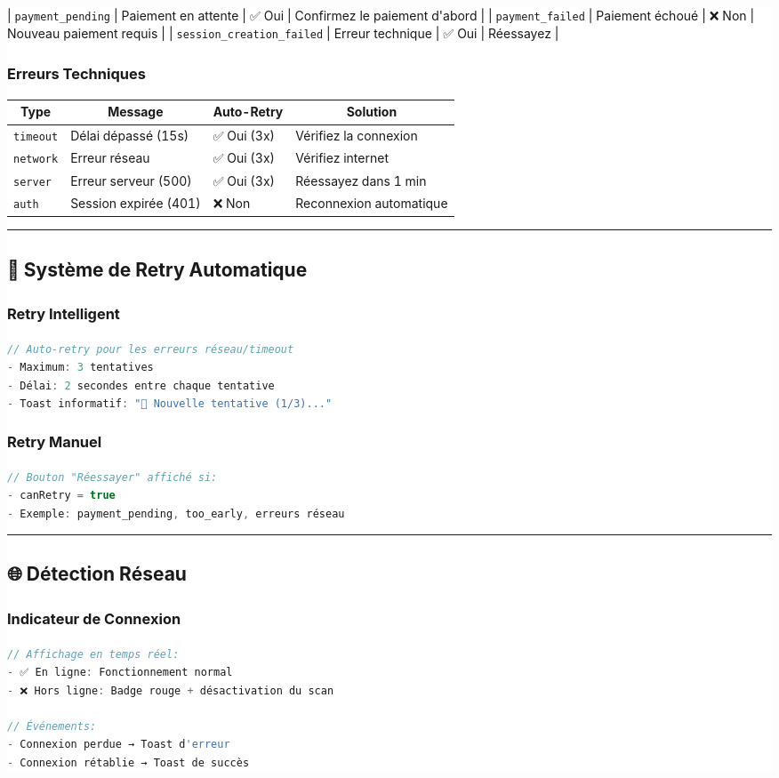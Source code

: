 | `payment_pending` | Paiement en attente | ✅ Oui | Confirmez le paiement d'abord |
| `payment_failed` | Paiement échoué | ❌ Non | Nouveau paiement requis |
| `session_creation_failed` | Erreur technique | ✅ Oui | Réessayez |

### Erreurs Techniques

| Type | Message | Auto-Retry | Solution |
|------|---------|------------|----------|
| `timeout` | Délai dépassé (15s) | ✅ Oui (3x) | Vérifiez la connexion |
| `network` | Erreur réseau | ✅ Oui (3x) | Vérifiez internet |
| `server` | Erreur serveur (500) | ✅ Oui (3x) | Réessayez dans 1 min |
| `auth` | Session expirée (401) | ❌ Non | Reconnexion automatique |

---

## 🔄 Système de Retry Automatique

### Retry Intelligent

```javascript
// Auto-retry pour les erreurs réseau/timeout
- Maximum: 3 tentatives
- Délai: 2 secondes entre chaque tentative
- Toast informatif: "🔄 Nouvelle tentative (1/3)..."
```

### Retry Manuel

```javascript
// Bouton "Réessayer" affiché si:
- canRetry = true
- Exemple: payment_pending, too_early, erreurs réseau
```

---

## 🌐 Détection Réseau

### Indicateur de Connexion

```javascript
// Affichage en temps réel:
- ✅ En ligne: Fonctionnement normal
- ❌ Hors ligne: Badge rouge + désactivation du scan

// Événements:
- Connexion perdue → Toast d'erreur
- Connexion rétablie → Toast de succès
```
